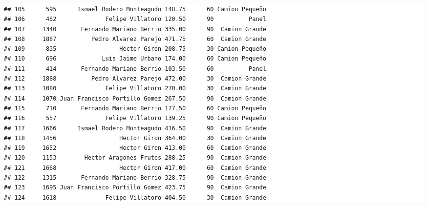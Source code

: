     ## 105      595      Ismael Rodero Monteagudo 148.75      60 Camion Pequeño
    ## 106      482              Felipe Villatoro 120.50      90          Panel
    ## 107     1340       Fernando Mariano Berrio 335.00      90  Camion Grande
    ## 108     1887          Pedro Alvarez Parejo 471.75      60  Camion Grande
    ## 109      835                  Hector Giron 208.75      30 Camion Pequeño
    ## 110      696             Luis Jaime Urbano 174.00      60 Camion Pequeño
    ## 111      414       Fernando Mariano Berrio 103.50      60          Panel
    ## 112     1888          Pedro Alvarez Parejo 472.00      30  Camion Grande
    ## 113     1080              Felipe Villatoro 270.00      30  Camion Grande
    ## 114     1070 Juan Francisco Portillo Gomez 267.50      90  Camion Grande
    ## 115      710       Fernando Mariano Berrio 177.50      60 Camion Pequeño
    ## 116      557              Felipe Villatoro 139.25      90 Camion Pequeño
    ## 117     1666      Ismael Rodero Monteagudo 416.50      90  Camion Grande
    ## 118     1456                  Hector Giron 364.00      30  Camion Grande
    ## 119     1652                  Hector Giron 413.00      60  Camion Grande
    ## 120     1153        Hector Aragones Frutos 288.25      90  Camion Grande
    ## 121     1668                  Hector Giron 417.00      60  Camion Grande
    ## 122     1315       Fernando Mariano Berrio 328.75      90  Camion Grande
    ## 123     1695 Juan Francisco Portillo Gomez 423.75      90  Camion Grande
    ## 124     1618              Felipe Villatoro 404.50      30  Camion Grande